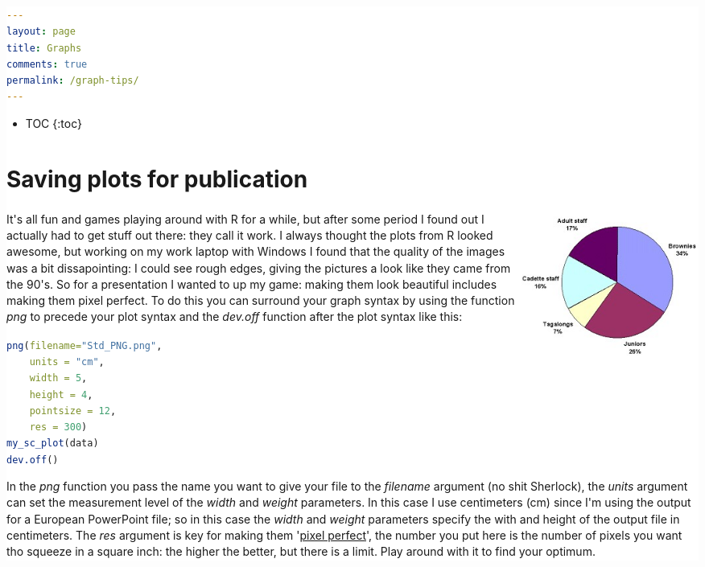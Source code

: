 ```yaml
---
layout: page
title: Graphs
comments: true
permalink: /graph-tips/
---
```


* TOC
{:toc}

# Saving plots for publication

<img src="/_pages/snippets-and-tips/graphs/90s-pie-chart.jpg" width="220" height="180" align="right"/> 

It's all fun and games playing around with R for a while, but after some period I found out I actually had to get stuff out there: they call it work. I always thought the plots from R looked awesome, but working on my work laptop with Windows I found that the quality of the images was a bit dissapointing: I could see rough edges, giving the pictures a look like they came from the 90's. So for a presentation I wanted to up my game: making them look beautiful includes making them pixel perfect. To do this you can surround your graph syntax by using the function _png_ to precede your plot syntax and the _dev.off_ function after the plot syntax like this:
```r
png(filename="Std_PNG.png", 
    units = "cm", 
    width = 5, 
    height = 4, 
    pointsize = 12, 
    res = 300)
my_sc_plot(data)
dev.off()
```
In the _png_ function you pass the name you want to give your file to the _filename_ argument (no shit Sherlock), the _units_ argument can set the measurement level of the _width_ and _weight_ parameters. In this case I use centimeters (cm) since I'm using the output for a European PowerPoint file; so in this case the _width_ and _weight_ parameters specify the with and height of the output file in centimeters. The _res_ argument is key for making them '[pixel perfect](https://en.wikipedia.org/wiki/Pixel_Perfect)', the number you put here is the number of pixels you want tho squeeze in a square inch: the higher the better, but there is a limit. Play around with it to find your optimum.
